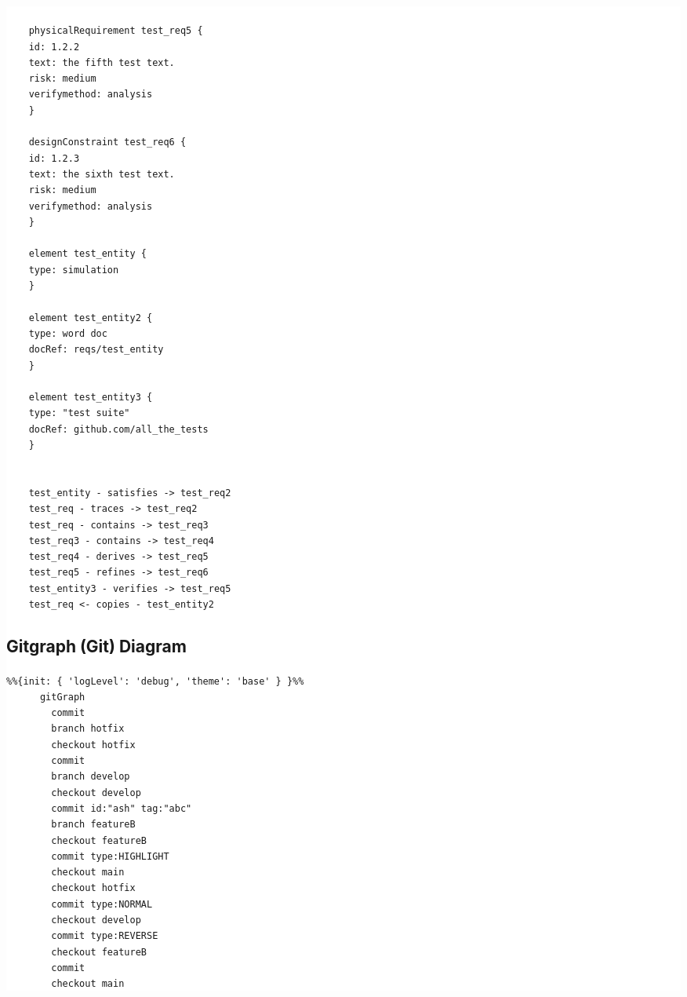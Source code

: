 ```mermaid

    physicalRequirement test_req5 {
    id: 1.2.2
    text: the fifth test text.
    risk: medium
    verifymethod: analysis
    }

    designConstraint test_req6 {
    id: 1.2.3
    text: the sixth test text.
    risk: medium
    verifymethod: analysis
    }

    element test_entity {
    type: simulation
    }

    element test_entity2 {
    type: word doc
    docRef: reqs/test_entity
    }

    element test_entity3 {
    type: "test suite"
    docRef: github.com/all_the_tests
    }


    test_entity - satisfies -> test_req2
    test_req - traces -> test_req2
    test_req - contains -> test_req3
    test_req3 - contains -> test_req4
    test_req4 - derives -> test_req5
    test_req5 - refines -> test_req6
    test_entity3 - verifies -> test_req5
    test_req <- copies - test_entity2
```

## Gitgraph (Git) Diagram

```mermaid
%%{init: { 'logLevel': 'debug', 'theme': 'base' } }%%
      gitGraph
        commit
        branch hotfix
        checkout hotfix
        commit
        branch develop
        checkout develop
        commit id:"ash" tag:"abc"
        branch featureB
        checkout featureB
        commit type:HIGHLIGHT
        checkout main
        checkout hotfix
        commit type:NORMAL
        checkout develop
        commit type:REVERSE
        checkout featureB
        commit
        checkout main
```